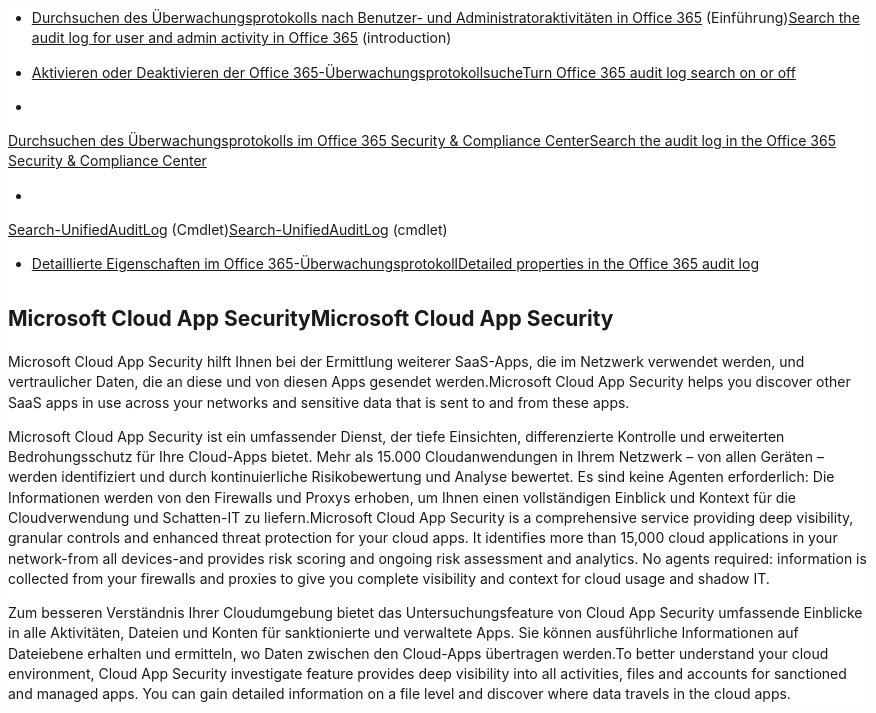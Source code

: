 -   <span data-ttu-id="bb8d1-151">[Durchsuchen des Überwachungsprotokolls nach Benutzer- und Administratoraktivitäten in Office 365](https://support.office.com/de-DE/article/Search-the-audit-log-for-user-and-admin-activity-in-Office-365-57CA5138-0AE0-4D34-BD40-240441EF2FB6) (Einführung)</span><span class="sxs-lookup"><span data-stu-id="bb8d1-151">[Search the audit log for user and admin activity in Office 365](https://support.office.com/de-DE/article/Search-the-audit-log-for-user-and-admin-activity-in-Office-365-57CA5138-0AE0-4D34-BD40-240441EF2FB6) (introduction)</span></span>

-   [<span data-ttu-id="bb8d1-152">Aktivieren oder Deaktivieren der Office 365-Überwachungsprotokollsuche</span><span class="sxs-lookup"><span data-stu-id="bb8d1-152">Turn Office 365 audit log search on or off</span></span>](https://support.office.com/de-DE/article/Turn-Office-365-audit-log-search-on-or-off-e893b19a-660c-41f2-9074-d3631c95a014)

-   <span data-ttu-id="bb8d1-153">
  [Durchsuchen des Überwachungsprotokolls im Office 365 Security & Compliance Center](https://support.office.com/en-us/article/Search-the-audit-log-in-the-Office-365-Security-Compliance-Center-0d4d0f35-390b-4518-800e-0c7ec95e946c?ui=en-US&rs=en-US&ad=US)</span><span class="sxs-lookup"><span data-stu-id="bb8d1-153">[Search the audit log in the Office 365 Security & Compliance Center](https://support.office.com/en-us/article/Search-the-audit-log-in-the-Office-365-Security-Compliance-Center-0d4d0f35-390b-4518-800e-0c7ec95e946c?ui=en-US&rs=en-US&ad=US)</span></span>

-   <span data-ttu-id="bb8d1-154">
  [Search-UnifiedAuditLog](https://technet.microsoft.com/en-us/library/mt238501(v=exchg.160).aspx) (Cmdlet)</span><span class="sxs-lookup"><span data-stu-id="bb8d1-154">[Search-UnifiedAuditLog](https://technet.microsoft.com/en-us/library/mt238501(v=exchg.160).aspx) (cmdlet)</span></span> 

-   [<span data-ttu-id="bb8d1-155">Detaillierte Eigenschaften im Office 365-Überwachungsprotokoll</span><span class="sxs-lookup"><span data-stu-id="bb8d1-155">Detailed properties in the Office 365 audit log</span></span>](https://support.office.com/de-DE/article/Detailed-properties-in-the-Office-365-audit-log-ce004100-9e7f-443e-942b-9b04098fcfc3)

## <a name="microsoft-cloud-app-security"></a><span data-ttu-id="bb8d1-156">Microsoft Cloud App Security</span><span class="sxs-lookup"><span data-stu-id="bb8d1-156">Microsoft Cloud App Security</span></span>

<span data-ttu-id="bb8d1-157">Microsoft Cloud App Security hilft Ihnen bei der Ermittlung weiterer SaaS-Apps, die im Netzwerk verwendet werden, und vertraulicher Daten, die an diese und von diesen Apps gesendet werden.</span><span class="sxs-lookup"><span data-stu-id="bb8d1-157">Microsoft Cloud App Security helps you discover other SaaS apps in use across your networks and sensitive data that is sent to and from these apps.</span></span>

<span data-ttu-id="bb8d1-p111">Microsoft Cloud App Security ist ein umfassender Dienst, der tiefe Einsichten, differenzierte Kontrolle und erweiterten Bedrohungsschutz für Ihre Cloud-Apps bietet. Mehr als 15.000 Cloudanwendungen in Ihrem Netzwerk – von allen Geräten – werden identifiziert und durch kontinuierliche Risikobewertung und Analyse bewertet. Es sind keine Agenten erforderlich: Die Informationen werden von den Firewalls und Proxys erhoben, um Ihnen einen vollständigen Einblick und Kontext für die Cloudverwendung und Schatten-IT zu liefern.</span><span class="sxs-lookup"><span data-stu-id="bb8d1-p111">Microsoft Cloud App Security is a comprehensive service providing deep visibility, granular controls and enhanced threat protection for your cloud apps. It identifies more than 15,000 cloud applications in your network-from all devices-and provides risk scoring and ongoing risk assessment and analytics. No agents required: information is collected from your firewalls and proxies to give you complete visibility and context for cloud usage and shadow IT.</span></span>

<span data-ttu-id="bb8d1-p112">Zum besseren Verständnis Ihrer Cloudumgebung bietet das Untersuchungsfeature von Cloud App Security umfassende Einblicke in alle Aktivitäten, Dateien und Konten für sanktionierte und verwaltete Apps. Sie können ausführliche Informationen auf Dateiebene erhalten und ermitteln, wo Daten zwischen den Cloud-Apps übertragen werden.</span><span class="sxs-lookup"><span data-stu-id="bb8d1-p112">To better understand your cloud environment, Cloud App Security investigate feature provides deep visibility into all activities, files and accounts for sanctioned and managed apps. You can gain detailed information on a file level and discover where data travels in the cloud apps.</span></span>
